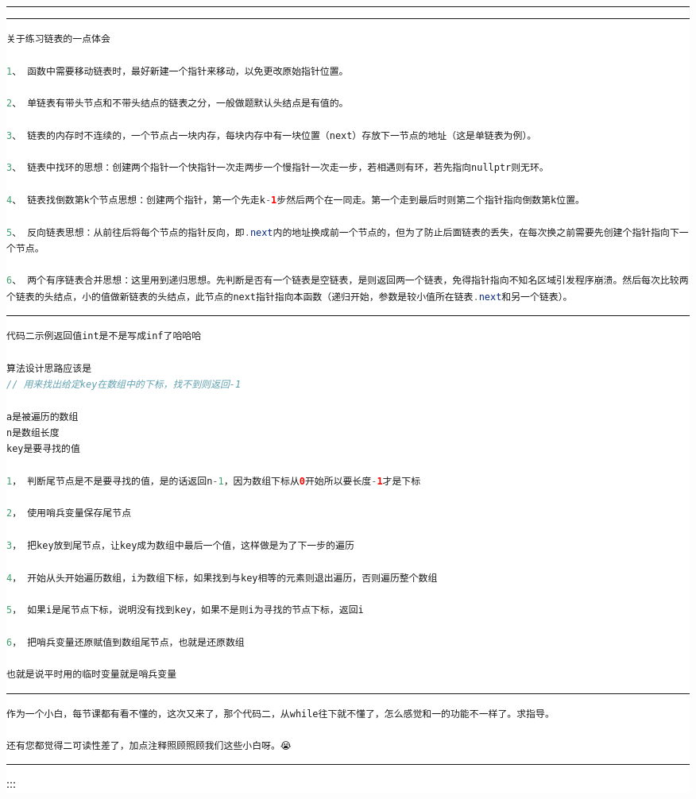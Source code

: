  ----- 
<a style='font-size:1.5em;font-weight:bold'></a> 



 ----- 
<a style='font-size:1.5em;font-weight:bold'></a> 


 ```java 
关于练习链表的一点体会

1、 函数中需要移动链表时，最好新建一个指针来移动，以免更改原始指针位置。

2、 单链表有带头节点和不带头结点的链表之分，一般做题默认头结点是有值的。

3、 链表的内存时不连续的，一个节点占一块内存，每块内存中有一块位置（next）存放下一节点的地址（这是单链表为例）。

3、 链表中找环的思想：创建两个指针一个快指针一次走两步一个慢指针一次走一步，若相遇则有环，若先指向nullptr则无环。

4、 链表找倒数第k个节点思想：创建两个指针，第一个先走k-1步然后两个在一同走。第一个走到最后时则第二个指针指向倒数第k位置。

5、 反向链表思想：从前往后将每个节点的指针反向，即.next内的地址换成前一个节点的，但为了防止后面链表的丢失，在每次换之前需要先创建个指针指向下一个节点。

6、 两个有序链表合并思想：这里用到递归思想。先判断是否有一个链表是空链表，是则返回两一个链表，免得指针指向不知名区域引发程序崩溃。然后每次比较两个链表的头结点，小的值做新链表的头结点，此节点的next指针指向本函数（递归开始，参数是较小值所在链表.next和另一个链表）。
```

 ----- 
<a style='font-size:1.5em;font-weight:bold'></a> 


 ```java 
代码二示例返回值int是不是写成inf了哈哈哈

算法设计思路应该是
// 用来找出给定key在数组中的下标，找不到则返回-1

a是被遍历的数组
n是数组长度
key是要寻找的值

1， 判断尾节点是不是要寻找的值，是的话返回n-1，因为数组下标从0开始所以要长度-1才是下标

2， 使用哨兵变量保存尾节点

3， 把key放到尾节点，让key成为数组中最后一个值，这样做是为了下一步的遍历

4， 开始从头开始遍历数组，i为数组下标，如果找到与key相等的元素则退出遍历，否则遍历整个数组

5， 如果i是尾节点下标，说明没有找到key，如果不是则i为寻找的节点下标，返回i

6， 把哨兵变量还原赋值到数组尾节点，也就是还原数组

也就是说平时用的临时变量就是哨兵变量

```

 ----- 
<a style='font-size:1.5em;font-weight:bold'></a> 


 ```java 
作为一个小白，每节课都有看不懂的，这次又来了，那个代码二，从while往下就不懂了，怎么感觉和一的功能不一样了。求指导。  

还有您都觉得二可读性差了，加点注释照顾照顾我们这些小白呀。😭
```

 ----- 
:::